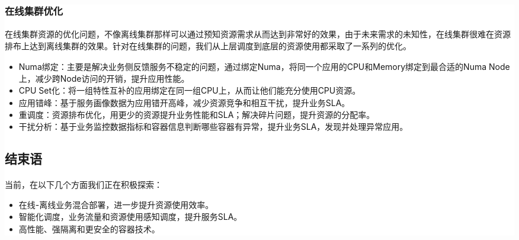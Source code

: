 ### 在线集群优化

在线集群资源的优化问题，不像离线集群那样可以通过预知资源需求从而达到非常好的效果，由于未来需求的未知性，在线集群很难在资源排布上达到离线集群的效果。针对在线集群的问题，我们从上层调度到底层的资源使用都采取了一系列的优化。

- Numa绑定：主要是解决业务侧反馈服务不稳定的问题，通过绑定Numa，将同一个应用的CPU和Memory绑定到最合适的Numa Node上，减少跨Node访问的开销，提升应用性能。
- CPU Set化：将一组特性互补的应用绑定在同一组CPU上，从而让他们能充分使用CPU资源。
- 应用错峰：基于服务画像数据为应用错开高峰，减少资源竞争和相互干扰，提升业务SLA。
- 重调度：资源排布优化，用更少的资源提升业务性能和SLA；解决碎片问题，提升资源的分配率。
- 干扰分析：基于业务监控数据指标和容器信息判断哪些容器有异常，提升业务SLA，发现并处理异常应用。

## 结束语

当前，在以下几个方面我们正在积极探索：

- 在线-离线业务混合部署，进一步提升资源使用效率。
- 智能化调度，业务流量和资源使用感知调度，提升服务SLA。
- 高性能、强隔离和更安全的容器技术。
